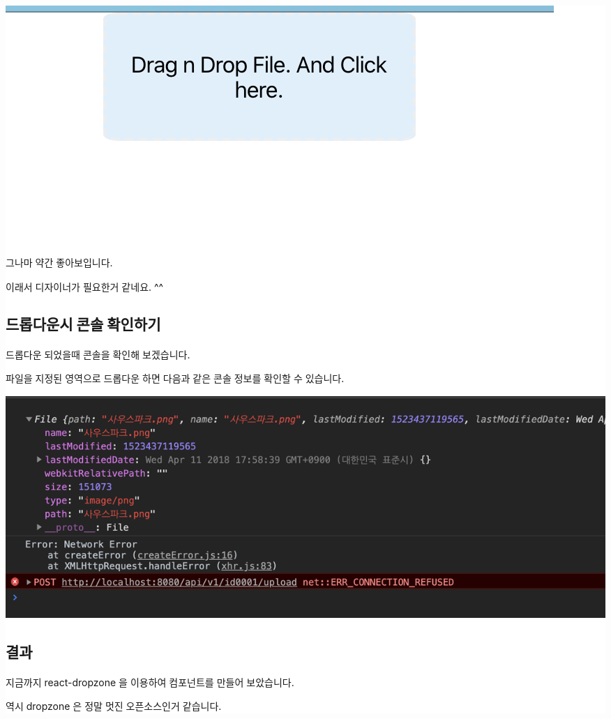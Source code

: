 ![dropzone03](./imgs/dropzone03.png)

그나마 약간 좋아보입니다. 

이래서 디자이너가 필요한거 같네요. ^^

## 드롭다운시 콘솔 확인하기

드롭다운 되었을때 콘솔을 확인해 보겠습니다. 

파일을 지정된 영역으로 드롭다운 하면 다음과 같은 콘솔 정보를 확인할 수 있습니다. 

![dropzone04](./imgs/dropzone04.png)

## 결과

지금까지 react-dropzone 을 이용하여 컴포넌트를 만들어 보았습니다. 

역시 dropzone 은 정말 멋진 오픈소스인거 같습니다. 


